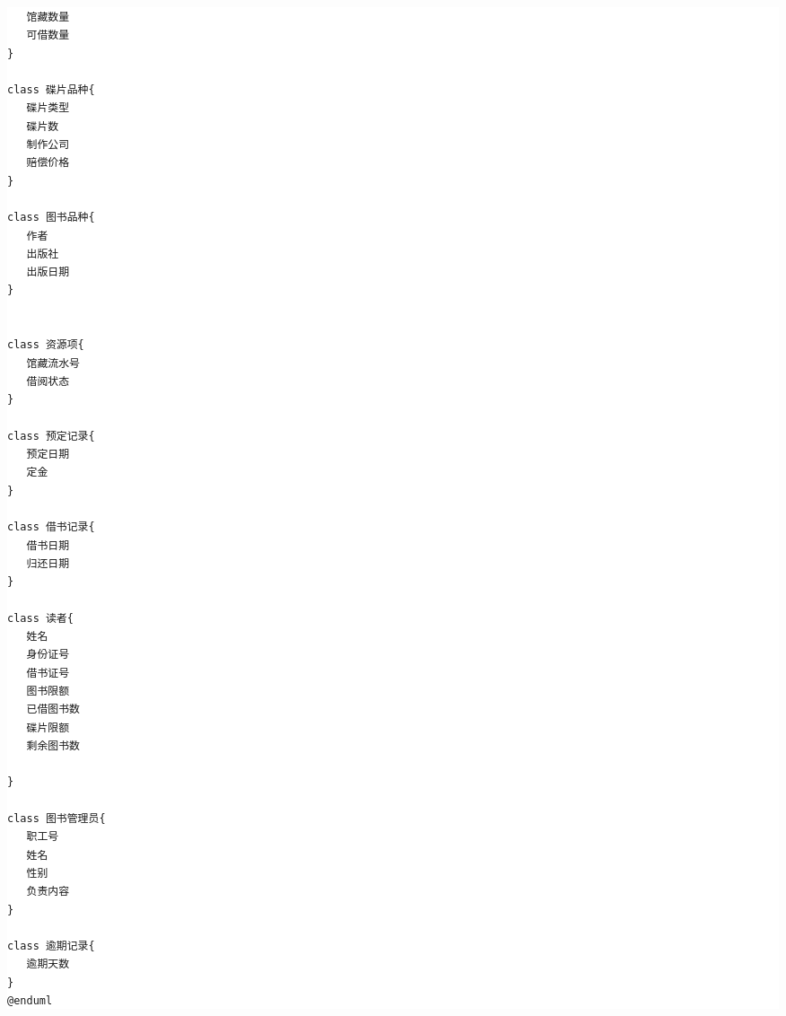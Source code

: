 ``` class
   馆藏数量
   可借数量
}

class 碟片品种{
   碟片类型
   碟片数
   制作公司
   赔偿价格
}

class 图书品种{
   作者
   出版社
   出版日期
}


class 资源项{
   馆藏流水号
   借阅状态
}

class 预定记录{
   预定日期
   定金
}

class 借书记录{
   借书日期
   归还日期
}

class 读者{
   姓名
   身份证号
   借书证号
   图书限额
   已借图书数
   碟片限额
   剩余图书数

}

class 图书管理员{
   职工号
   姓名
   性别
   负责内容
}

class 逾期记录{
   逾期天数
}
@enduml
```
